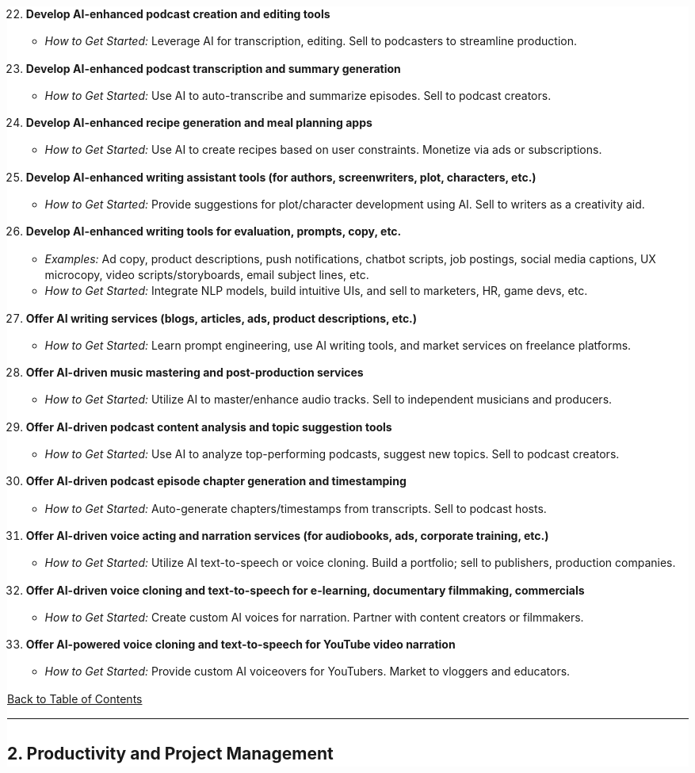 22. **Develop AI-enhanced podcast creation and editing tools**  
    - *How to Get Started:* Leverage AI for transcription, editing. Sell to podcasters to streamline production.

23. **Develop AI-enhanced podcast transcription and summary generation**  
    - *How to Get Started:* Use AI to auto-transcribe and summarize episodes. Sell to podcast creators.

24. **Develop AI-enhanced recipe generation and meal planning apps**  
    - *How to Get Started:* Use AI to create recipes based on user constraints. Monetize via ads or subscriptions.

25. **Develop AI-enhanced writing assistant tools (for authors, screenwriters, plot, characters, etc.)**  
    - *How to Get Started:* Provide suggestions for plot/character development using AI. Sell to writers as a creativity aid.

26. **Develop AI-enhanced writing tools for evaluation, prompts, copy, etc.**  
    - *Examples:* Ad copy, product descriptions, push notifications, chatbot scripts, job postings, social media captions, UX microcopy, video scripts/storyboards, email subject lines, etc.  
    - *How to Get Started:* Integrate NLP models, build intuitive UIs, and sell to marketers, HR, game devs, etc.

27. **Offer AI writing services (blogs, articles, ads, product descriptions, etc.)**  
    - *How to Get Started:* Learn prompt engineering, use AI writing tools, and market services on freelance platforms.

28. **Offer AI-driven music mastering and post-production services**  
    - *How to Get Started:* Utilize AI to master/enhance audio tracks. Sell to independent musicians and producers.

29. **Offer AI-driven podcast content analysis and topic suggestion tools**  
    - *How to Get Started:* Use AI to analyze top-performing podcasts, suggest new topics. Sell to podcast creators.

30. **Offer AI-driven podcast episode chapter generation and timestamping**  
    - *How to Get Started:* Auto-generate chapters/timestamps from transcripts. Sell to podcast hosts.

31. **Offer AI-driven voice acting and narration services (for audiobooks, ads, corporate training, etc.)**  
    - *How to Get Started:* Utilize AI text-to-speech or voice cloning. Build a portfolio; sell to publishers, production companies.

32. **Offer AI-driven voice cloning and text-to-speech for e-learning, documentary filmmaking, commercials**  
    - *How to Get Started:* Create custom AI voices for narration. Partner with content creators or filmmakers.

33. **Offer AI-powered voice cloning and text-to-speech for YouTube video narration**  
    - *How to Get Started:* Provide custom AI voiceovers for YouTubers. Market to vloggers and educators.

[Back to Table of Contents](#table-of-contents)

---

## 2. Productivity and Project Management
